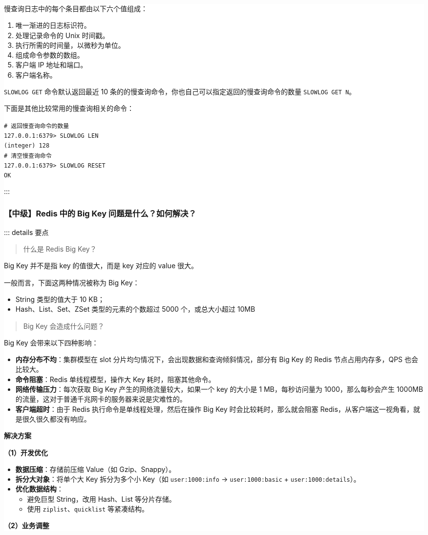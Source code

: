 慢查询日志中的每个条目都由以下六个值组成：

1. 唯一渐进的日志标识符。
2. 处理记录命令的 Unix 时间戳。
3. 执行所需的时间量，以微秒为单位。
4. 组成命令参数的数组。
5. 客户端 IP 地址和端口。
6. 客户端名称。

`SLOWLOG GET` 命令默认返回最近 10 条的的慢查询命令，你也自己可以指定返回的慢查询命令的数量 `SLOWLOG GET N`。

下面是其他比较常用的慢查询相关的命令：

```shell
# 返回慢查询命令的数量
127.0.0.1:6379> SLOWLOG LEN
(integer) 128
# 清空慢查询命令
127.0.0.1:6379> SLOWLOG RESET
OK
```

:::

### 【中级】Redis 中的 Big Key 问题是什么？如何解决？

::: details 要点

> 什么是 Redis Big Key？

Big Key 并不是指 key 的值很大，而是 key 对应的 value 很大。

一般而言，下面这两种情况被称为 Big Key：

- String 类型的值大于 10 KB；
- Hash、List、Set、ZSet 类型的元素的个数超过 5000 个，或总大小超过 10MB

> Big Key 会造成什么问题？

Big Key 会带来以下四种影响：

- **内存分布不均**：集群模型在 slot 分片均匀情况下，会出现数据和查询倾斜情况，部分有 Big Key 的 Redis 节点占用内存多，QPS 也会比较大。
- **命令阻塞**：Redis 单线程模型，操作大 Key 耗时，阻塞其他命令。
- **网络传输压力**：每次获取 Big Key 产生的网络流量较大，如果一个 key 的大小是 1 MB，每秒访问量为 1000，那么每秒会产生 1000MB 的流量，这对于普通千兆网卡的服务器来说是灾难性的。
- **客户端超时**：由于 Redis 执行命令是单线程处理，然后在操作 Big Key 时会比较耗时，那么就会阻塞 Redis，从客户端这一视角看，就是很久很久都没有响应。

**解决方案**

**（1）开发优化**

- **数据压缩**：存储前压缩 Value（如 Gzip、Snappy）。
- **拆分大对象**：将单个大 Key 拆分为多个小 Key（如 `user:1000:info` → `user:1000:basic` + `user:1000:details`）。
- **优化数据结构**：
  - 避免巨型 String，改用 Hash、List 等分片存储。
  - 使用 `ziplist`、`quicklist` 等紧凑结构。

**（2）业务调整**
